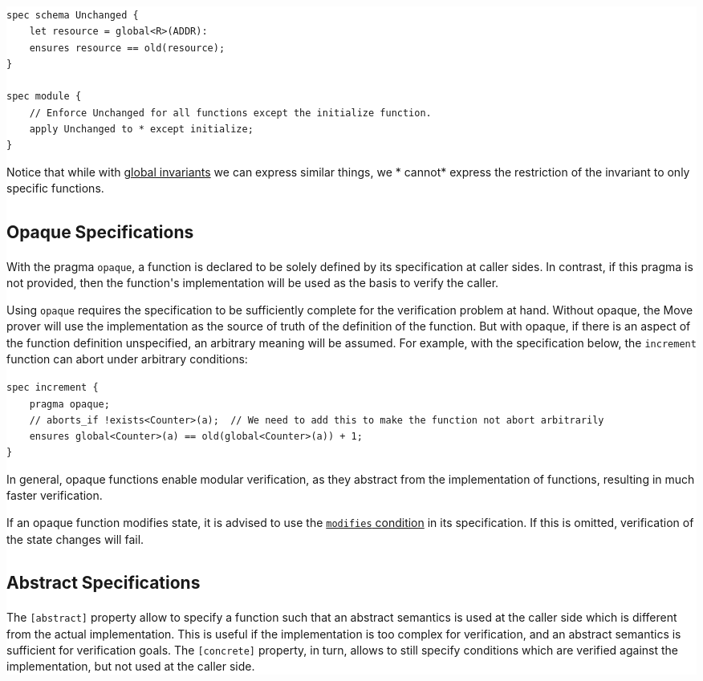 ```move
spec schema Unchanged {
    let resource = global<R>(ADDR):
    ensures resource == old(resource);
}

spec module {
    // Enforce Unchanged for all functions except the initialize function.
    apply Unchanged to * except initialize;
}
```

Notice that while with [global invariants](#global-invariants) we can express similar things, we *
cannot*
express the restriction of the invariant to only specific functions.

## Opaque Specifications

With the pragma `opaque`, a function is declared to be solely defined by its specification at caller
sides. In contrast, if this pragma is not provided, then the function's implementation will be used
as the basis to verify the caller.

Using `opaque` requires the specification to be sufficiently complete for the verification problem
at hand. Without opaque, the Move prover will use the implementation as the source of truth of the
definition of the function. But with opaque, if there is an aspect of the function definition
unspecified, an arbitrary meaning will be assumed. For example, with the specification below,
the `increment` function can abort under arbitrary conditions:

```move
spec increment {
    pragma opaque;
    // aborts_if !exists<Counter>(a);  // We need to add this to make the function not abort arbitrarily
    ensures global<Counter>(a) == old(global<Counter>(a)) + 1;
}
```

In general, opaque functions enable modular verification, as they abstract from the implementation
of functions, resulting in much faster verification.

If an opaque function modifies state, it is advised to use
the [`modifies` condition](#modifies-condition) in its specification. If this is omitted,
verification of the state changes will fail.

## Abstract Specifications

The `[abstract]` property allow to specify a function such that an abstract semantics is used at the
caller side which is different from the actual implementation. This is useful if the implementation
is too complex for verification, and an abstract semantics is sufficient for verification goals.
The `[concrete]` property, in turn, allows to still specify conditions which are verified against
the implementation, but not used at the caller side.


[PROVER]: prover-guide.md
[PROVER_USAGE]: prover-guide.md
[PRE_POST_REFERENCE]: https://en.wikipedia.org/wiki/Design_by_contract
[FRAMEWORK]: ../../../diem-framework/modules/doc/overview.md